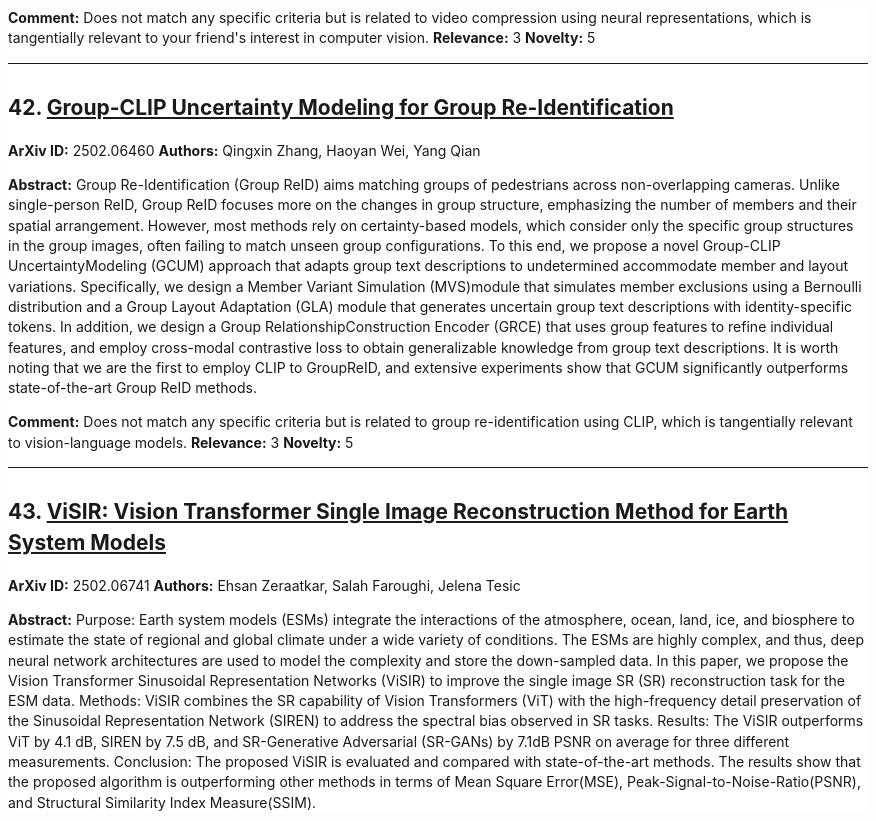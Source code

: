 **Comment:** Does not match any specific criteria but is related to video compression using neural representations, which is tangentially relevant to your friend's interest in computer vision.
**Relevance:** 3
**Novelty:** 5

---

## 42. [Group-CLIP Uncertainty Modeling for Group Re-Identification](https://arxiv.org/abs/2502.06460) <a id="link42"></a>
**ArXiv ID:** 2502.06460
**Authors:** Qingxin Zhang, Haoyan Wei, Yang Qian

**Abstract:**  Group Re-Identification (Group ReID) aims matching groups of pedestrians across non-overlapping cameras. Unlike single-person ReID, Group ReID focuses more on the changes in group structure, emphasizing the number of members and their spatial arrangement. However, most methods rely on certainty-based models, which consider only the specific group structures in the group images, often failing to match unseen group configurations. To this end, we propose a novel Group-CLIP UncertaintyModeling (GCUM) approach that adapts group text descriptions to undetermined accommodate member and layout variations. Specifically, we design a Member Variant Simulation (MVS)module that simulates member exclusions using a Bernoulli distribution and a Group Layout Adaptation (GLA) module that generates uncertain group text descriptions with identity-specific tokens. In addition, we design a Group RelationshipConstruction Encoder (GRCE) that uses group features to refine individual features, and employ cross-modal contrastive loss to obtain generalizable knowledge from group text descriptions. It is worth noting that we are the first to employ CLIP to GroupReID, and extensive experiments show that GCUM significantly outperforms state-of-the-art Group ReID methods.

**Comment:** Does not match any specific criteria but is related to group re-identification using CLIP, which is tangentially relevant to vision-language models.
**Relevance:** 3
**Novelty:** 5

---

## 43. [ViSIR: Vision Transformer Single Image Reconstruction Method for Earth System Models](https://arxiv.org/abs/2502.06741) <a id="link43"></a>
**ArXiv ID:** 2502.06741
**Authors:** Ehsan Zeraatkar, Salah Faroughi, Jelena Tesic

**Abstract:**  Purpose: Earth system models (ESMs) integrate the interactions of the atmosphere, ocean, land, ice, and biosphere to estimate the state of regional and global climate under a wide variety of conditions. The ESMs are highly complex, and thus, deep neural network architectures are used to model the complexity and store the down-sampled data. In this paper, we propose the Vision Transformer Sinusoidal Representation Networks (ViSIR) to improve the single image SR (SR) reconstruction task for the ESM data.   Methods: ViSIR combines the SR capability of Vision Transformers (ViT) with the high-frequency detail preservation of the Sinusoidal Representation Network (SIREN) to address the spectral bias observed in SR tasks.   Results: The ViSIR outperforms ViT by 4.1 dB, SIREN by 7.5 dB, and SR-Generative Adversarial (SR-GANs) by 7.1dB PSNR on average for three different measurements.   Conclusion: The proposed ViSIR is evaluated and compared with state-of-the-art methods. The results show that the proposed algorithm is outperforming other methods in terms of Mean Square Error(MSE), Peak-Signal-to-Noise-Ratio(PSNR), and Structural Similarity Index Measure(SSIM).
